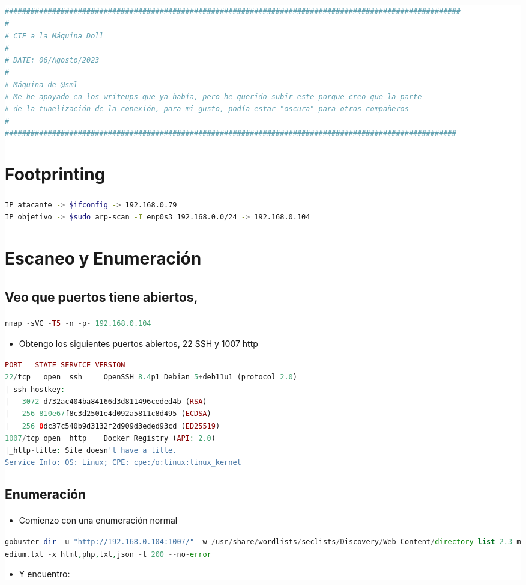 ```php 
##########################################################################################################
#
# CTF a la Máquina Doll
#
# DATE: 06/Agosto/2023
#
# Máquina de @sml
# Me he apoyado en los writeups que ya había, pero he querido subir este porque creo que la parte
# de la tunelización de la conexión, para mi gusto, podía estar "oscura" para otros compañeros
#
#########################################################################################################
```
# Footprinting
```bash 
IP_atacante -> $ifconfig -> 192.168.0.79
IP_objetivo -> $sudo arp-scan -I enp0s3 192.168.0.0/24 -> 192.168.0.104
```
# Escaneo y Enumeración

## Veo que puertos tiene abiertos,

```php 
nmap -sVC -T5 -n -p- 192.168.0.104
```
* Obtengo los siguientes puertos abiertos, 22 SSH y 1007 http

```php 
PORT   STATE SERVICE VERSION
22/tcp   open  ssh     OpenSSH 8.4p1 Debian 5+deb11u1 (protocol 2.0)
| ssh-hostkey: 
|   3072 d732ac404ba84166d3d811496ceded4b (RSA)
|   256 810e67f8c3d2501e4d092a5811c8d495 (ECDSA)
|_  256 0dc37c540b9d3132f2d909d3eded93cd (ED25519)
1007/tcp open  http    Docker Registry (API: 2.0)
|_http-title: Site doesn't have a title.
Service Info: OS: Linux; CPE: cpe:/o:linux:linux_kernel
```

## Enumeración

* Comienzo con una enumeración normal

```php
gobuster dir -u "http://192.168.0.104:1007/" -w /usr/share/wordlists/seclists/Discovery/Web-Content/directory-list-2.3-medium.txt -x html,php,txt,json -t 200 --no-error
```

* Y encuentro:
